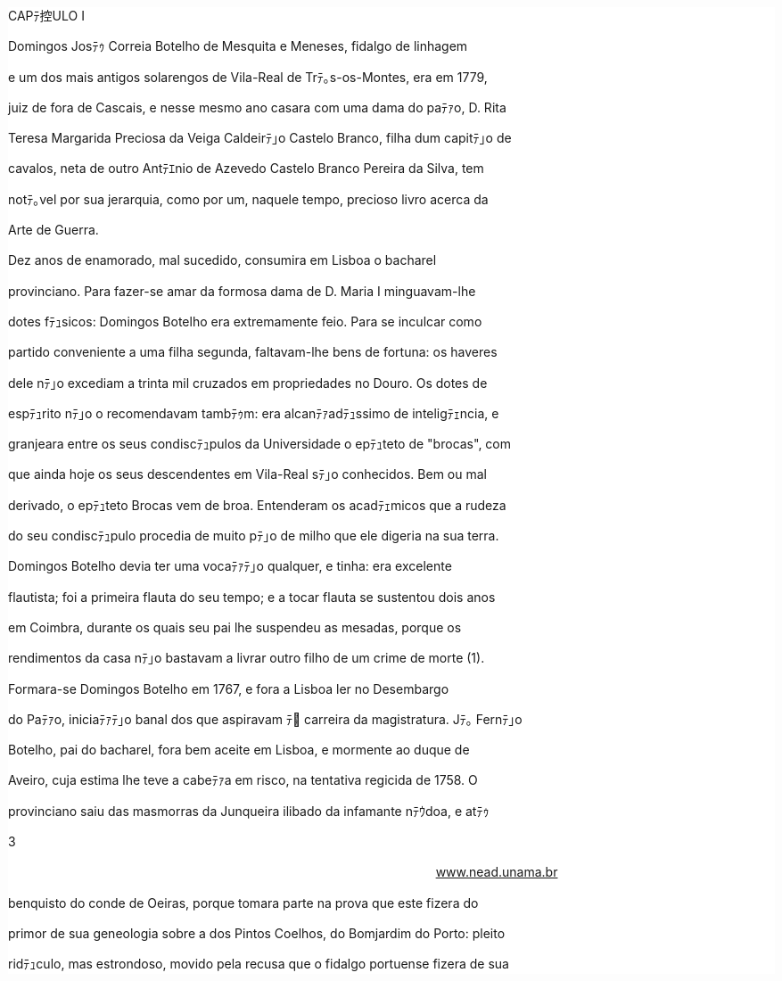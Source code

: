 
CAPﾃ控ULO I

Domingos Josﾃｩ Correia Botelho de Mesquita e Meneses, fidalgo de linhagem

e um dos mais antigos solarengos de Vila-Real de Trﾃ｡s-os-Montes, era em 1779,

juiz de fora de Cascais, e nesse mesmo ano casara com uma dama do paﾃｧo, D. Rita

Teresa Margarida Preciosa da Veiga Caldeirﾃ｣o Castelo Branco, filha dum capitﾃ｣o de

cavalos, neta de outro Antﾃｴnio de Azevedo Castelo Branco Pereira da Silva, tem

notﾃ｡vel por sua jerarquia, como por um, naquele tempo, precioso livro acerca da

Arte de Guerra.

Dez anos de enamorado, mal sucedido, consumira em Lisboa o bacharel

provinciano. Para fazer-se amar da formosa dama de D. Maria I minguavam-lhe

dotes fﾃｭsicos: Domingos Botelho era extremamente feio. Para se inculcar como

partido conveniente a uma filha segunda, faltavam-lhe bens de fortuna: os haveres

dele nﾃ｣o excediam a trinta mil cruzados em propriedades no Douro. Os dotes de

espﾃｭrito nﾃ｣o o recomendavam tambﾃｩm: era alcanﾃｧadﾃｭssimo de inteligﾃｪncia, e

granjeara entre os seus condiscﾃｭpulos da Universidade o epﾃｭteto de "brocas", com

que ainda hoje os seus descendentes em Vila-Real sﾃ｣o conhecidos. Bem ou mal

derivado, o epﾃｭteto Brocas vem de broa. Entenderam os acadﾃｪmicos que a rudeza

do seu condiscﾃｭpulo procedia de muito pﾃ｣o de milho que ele digeria na sua terra.

Domingos Botelho devia ter uma vocaﾃｧﾃ｣o qualquer, e tinha: era excelente

flautista; foi a primeira flauta do seu tempo; e a tocar flauta se sustentou dois anos

em Coimbra, durante os quais seu pai lhe suspendeu as mesadas, porque os

rendimentos da casa nﾃ｣o bastavam a livrar outro filho de um crime de morte (1).

Formara-se Domingos Botelho em 1767, e fora a Lisboa ler no Desembargo

do Paﾃｧo, iniciaﾃｧﾃ｣o banal dos que aspiravam ﾃ carreira da magistratura. Jﾃ｡ Fernﾃ｣o

Botelho, pai do bacharel, fora bem aceite em Lisboa, e mormente ao duque de

Aveiro, cuja estima lhe teve a cabeﾃｧa em risco, na tentativa regicida de 1758. O

provinciano saiu das masmorras da Junqueira ilibado da infamante nﾃｳdoa, e atﾃｩ

3

`                                                                   `www.nead.unama.br


benquisto do conde de Oeiras, porque tomara parte na prova que este fizera do

primor de sua geneologia sobre a dos Pintos Coelhos, do Bomjardim do Porto: pleito

ridﾃｭculo, mas estrondoso, movido pela recusa que o fidalgo portuense fizera de sua
